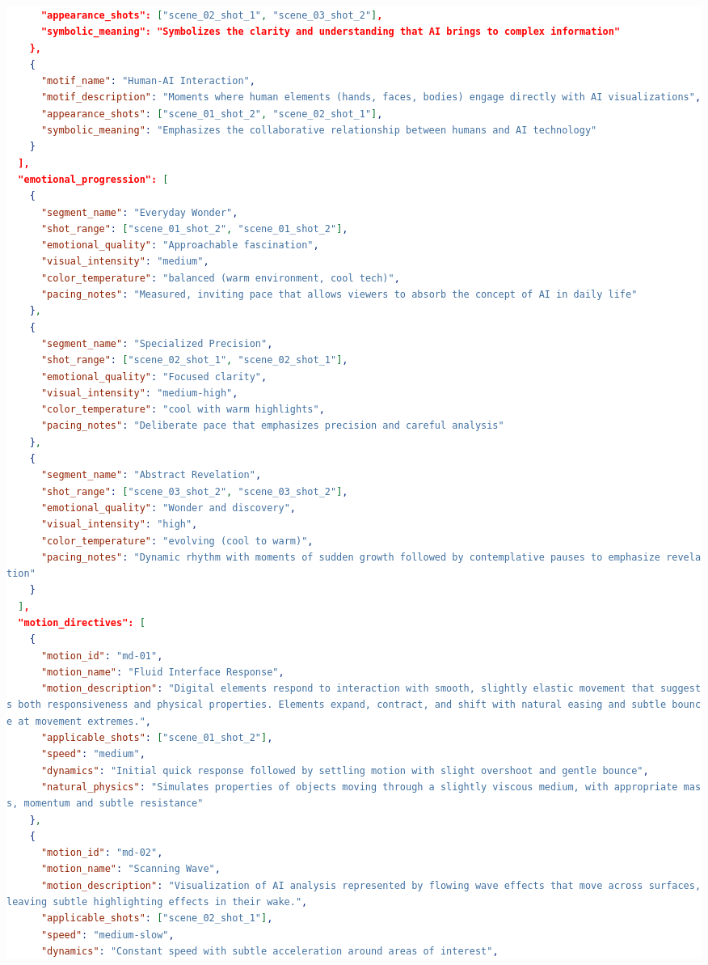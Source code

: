 ```json
      "appearance_shots": ["scene_02_shot_1", "scene_03_shot_2"],
      "symbolic_meaning": "Symbolizes the clarity and understanding that AI brings to complex information"
    },
    {
      "motif_name": "Human-AI Interaction",
      "motif_description": "Moments where human elements (hands, faces, bodies) engage directly with AI visualizations",
      "appearance_shots": ["scene_01_shot_2", "scene_02_shot_1"],
      "symbolic_meaning": "Emphasizes the collaborative relationship between humans and AI technology"
    }
  ],
  "emotional_progression": [
    {
      "segment_name": "Everyday Wonder",
      "shot_range": ["scene_01_shot_2", "scene_01_shot_2"],
      "emotional_quality": "Approachable fascination",
      "visual_intensity": "medium",
      "color_temperature": "balanced (warm environment, cool tech)",
      "pacing_notes": "Measured, inviting pace that allows viewers to absorb the concept of AI in daily life"
    },
    {
      "segment_name": "Specialized Precision",
      "shot_range": ["scene_02_shot_1", "scene_02_shot_1"],
      "emotional_quality": "Focused clarity",
      "visual_intensity": "medium-high",
      "color_temperature": "cool with warm highlights",
      "pacing_notes": "Deliberate pace that emphasizes precision and careful analysis"
    },
    {
      "segment_name": "Abstract Revelation",
      "shot_range": ["scene_03_shot_2", "scene_03_shot_2"],
      "emotional_quality": "Wonder and discovery",
      "visual_intensity": "high",
      "color_temperature": "evolving (cool to warm)",
      "pacing_notes": "Dynamic rhythm with moments of sudden growth followed by contemplative pauses to emphasize revelation"
    }
  ],
  "motion_directives": [
    {
      "motion_id": "md-01",
      "motion_name": "Fluid Interface Response",
      "motion_description": "Digital elements respond to interaction with smooth, slightly elastic movement that suggests both responsiveness and physical properties. Elements expand, contract, and shift with natural easing and subtle bounce at movement extremes.",
      "applicable_shots": ["scene_01_shot_2"],
      "speed": "medium",
      "dynamics": "Initial quick response followed by settling motion with slight overshoot and gentle bounce",
      "natural_physics": "Simulates properties of objects moving through a slightly viscous medium, with appropriate mass, momentum and subtle resistance"
    },
    {
      "motion_id": "md-02",
      "motion_name": "Scanning Wave",
      "motion_description": "Visualization of AI analysis represented by flowing wave effects that move across surfaces, leaving subtle highlighting effects in their wake.",
      "applicable_shots": ["scene_02_shot_1"],
      "speed": "medium-slow",
      "dynamics": "Constant speed with subtle acceleration around areas of interest",
```